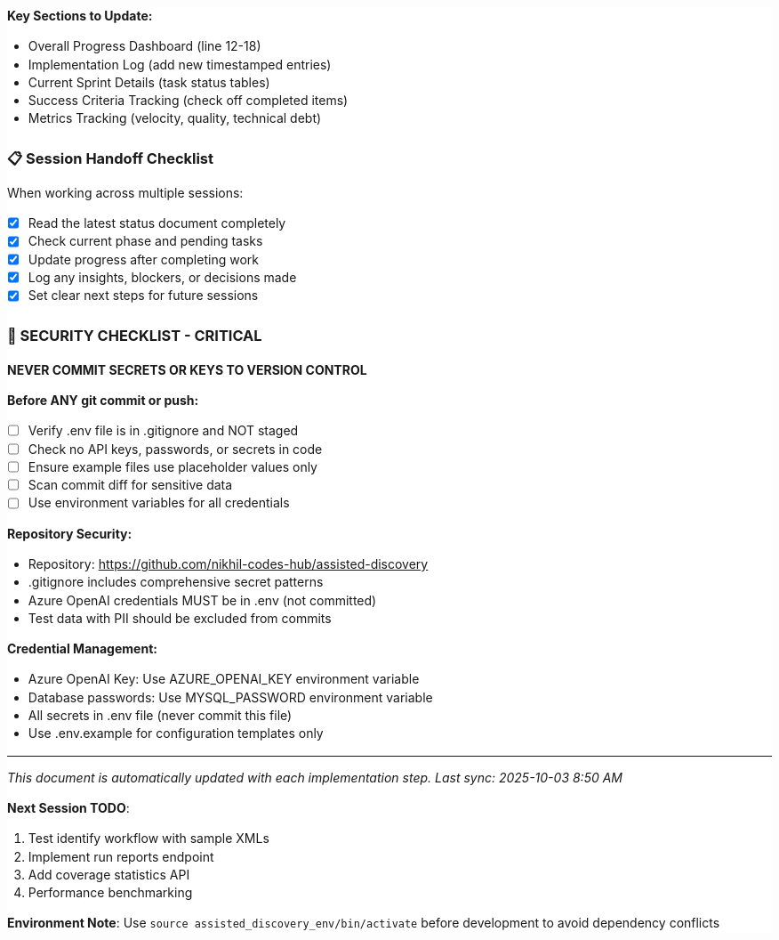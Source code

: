 **Key Sections to Update:**
- Overall Progress Dashboard (line 12-18)
- Implementation Log (add new timestamped entries)
- Current Sprint Details (task status tables)
- Success Criteria Tracking (check off completed items)
- Metrics Tracking (velocity, quality, technical debt)

### 📋 Session Handoff Checklist
When working across multiple sessions:
- [x] Read the latest status document completely
- [x] Check current phase and pending tasks
- [x] Update progress after completing work
- [x] Log any insights, blockers, or decisions made
- [x] Set clear next steps for future sessions

### 🔐 SECURITY CHECKLIST - CRITICAL
**NEVER COMMIT SECRETS OR KEYS TO VERSION CONTROL**

**Before ANY git commit or push:**
- [ ] Verify .env file is in .gitignore and NOT staged
- [ ] Check no API keys, passwords, or secrets in code
- [ ] Ensure example files use placeholder values only
- [ ] Scan commit diff for sensitive data
- [ ] Use environment variables for all credentials

**Repository Security:**
- Repository: https://github.com/nikhil-codes-hub/assisted-discovery
- .gitignore includes comprehensive secret patterns
- Azure OpenAI credentials MUST be in .env (not committed)
- Test data with PII should be excluded from commits

**Credential Management:**
- Azure OpenAI Key: Use AZURE_OPENAI_KEY environment variable
- Database passwords: Use MYSQL_PASSWORD environment variable
- All secrets in .env file (never commit this file)
- Use .env.example for configuration templates only

---

*This document is automatically updated with each implementation step. Last sync: 2025-10-03 8:50 AM*

**Next Session TODO**:
1. Test identify workflow with sample XMLs
2. Implement run reports endpoint
3. Add coverage statistics API
4. Performance benchmarking

**Environment Note**: Use `source assisted_discovery_env/bin/activate` before development to avoid dependency conflicts

